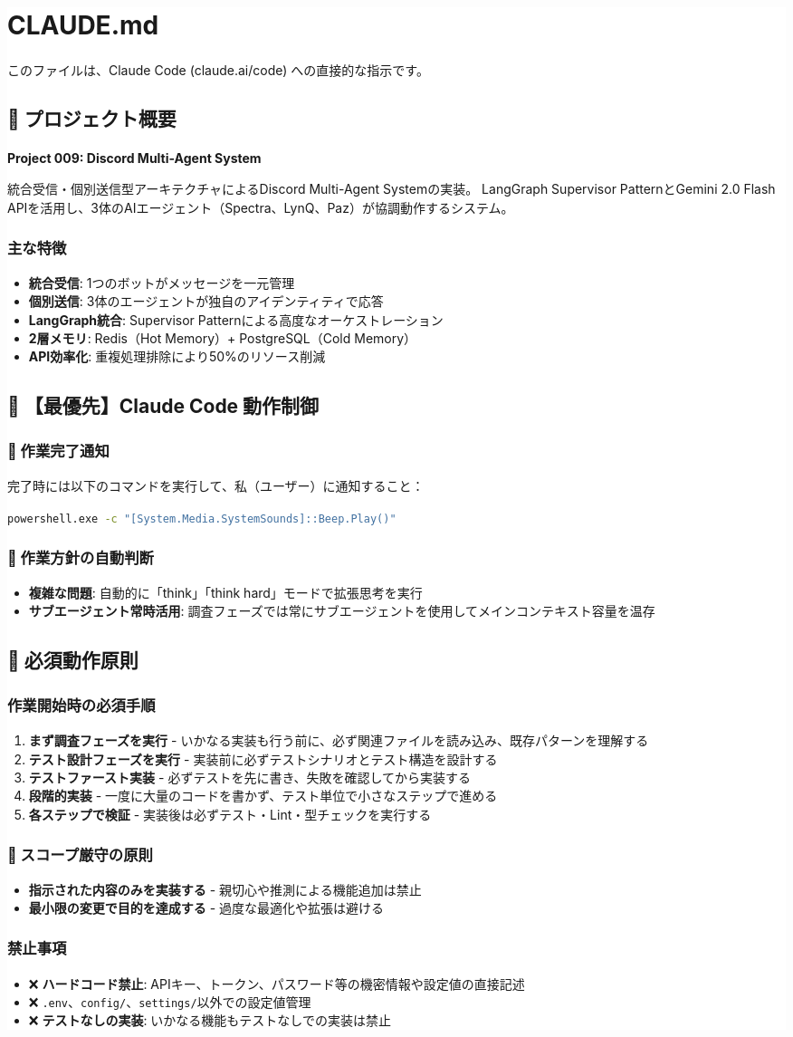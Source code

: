 # CLAUDE.md

このファイルは、Claude Code (claude.ai/code) への直接的な指示です。

## 📖 プロジェクト概要

**Project 009: Discord Multi-Agent System**

統合受信・個別送信型アーキテクチャによるDiscord Multi-Agent Systemの実装。
LangGraph Supervisor PatternとGemini 2.0 Flash APIを活用し、3体のAIエージェント（Spectra、LynQ、Paz）が協調動作するシステム。

### 主な特徴
- **統合受信**: 1つのボットがメッセージを一元管理
- **個別送信**: 3体のエージェントが独自のアイデンティティで応答
- **LangGraph統合**: Supervisor Patternによる高度なオーケストレーション
- **2層メモリ**: Redis（Hot Memory）+ PostgreSQL（Cold Memory）
- **API効率化**: 重複処理排除により50%のリソース削減

## 🚨 【最優先】Claude Code 動作制御

### 🔔 作業完了通知
完了時には以下のコマンドを実行して、私（ユーザー）に通知すること：
```bash
powershell.exe -c "[System.Media.SystemSounds]::Beep.Play()"
```

### 🎯 作業方針の自動判断
- **複雑な問題**: 自動的に「think」「think hard」モードで拡張思考を実行
- **サブエージェント常時活用**: 調査フェーズでは常にサブエージェントを使用してメインコンテキスト容量を温存

## 🚨 必須動作原則

### 作業開始時の必須手順
1. **まず調査フェーズを実行** - いかなる実装も行う前に、必ず関連ファイルを読み込み、既存パターンを理解する
2. **テスト設計フェーズを実行** - 実装前に必ずテストシナリオとテスト構造を設計する
3. **テストファースト実装** - 必ずテストを先に書き、失敗を確認してから実装する
4. **段階的実装** - 一度に大量のコードを書かず、テスト単位で小さなステップで進める
5. **各ステップで検証** - 実装後は必ずテスト・Lint・型チェックを実行する

### 🚨 スコープ厳守の原則
- **指示された内容のみを実装する** - 親切心や推測による機能追加は禁止
- **最小限の変更で目的を達成する** - 過度な最適化や拡張は避ける

### 禁止事項
- ❌ **ハードコード禁止**: APIキー、トークン、パスワード等の機密情報や設定値の直接記述
- ❌ `.env`、`config/`、`settings/`以外での設定値管理
- ❌ **テストなしの実装**: いかなる機能もテストなしでの実装は禁止

